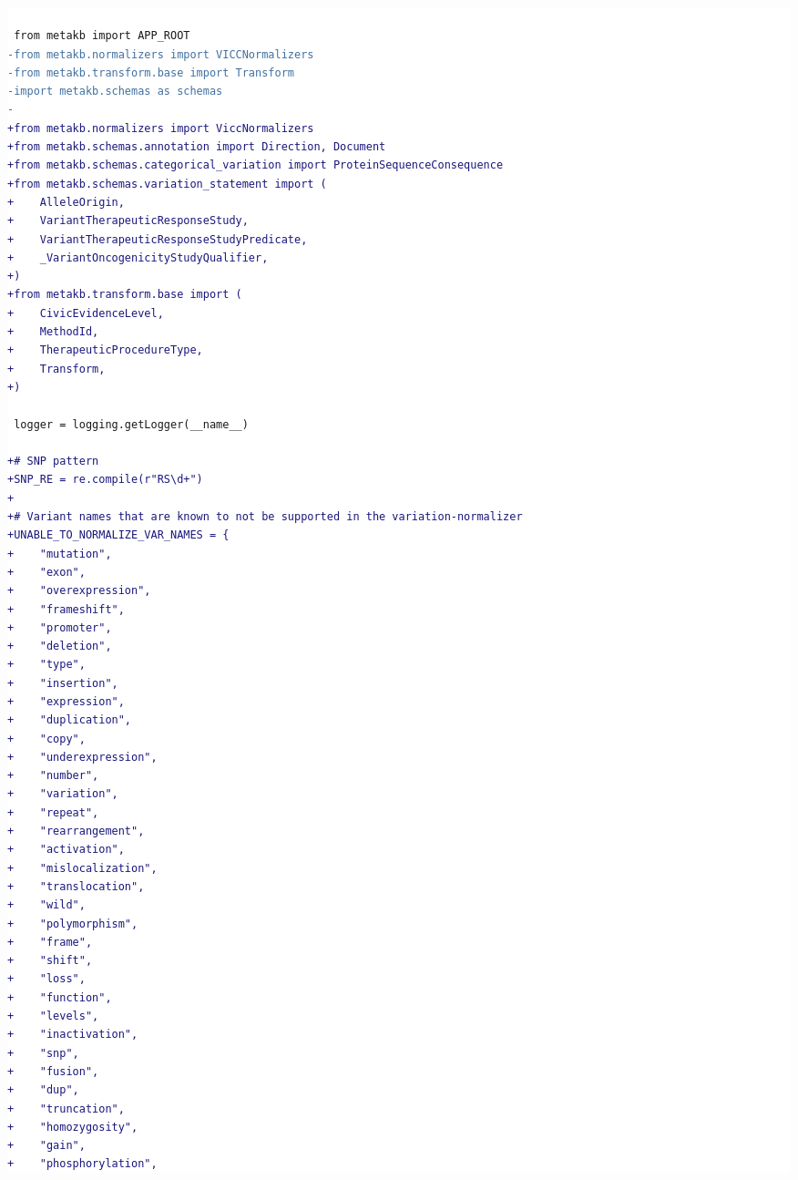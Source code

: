 ```diff
 
 from metakb import APP_ROOT
-from metakb.normalizers import VICCNormalizers
-from metakb.transform.base import Transform
-import metakb.schemas as schemas
-
+from metakb.normalizers import ViccNormalizers
+from metakb.schemas.annotation import Direction, Document
+from metakb.schemas.categorical_variation import ProteinSequenceConsequence
+from metakb.schemas.variation_statement import (
+    AlleleOrigin,
+    VariantTherapeuticResponseStudy,
+    VariantTherapeuticResponseStudyPredicate,
+    _VariantOncogenicityStudyQualifier,
+)
+from metakb.transform.base import (
+    CivicEvidenceLevel,
+    MethodId,
+    TherapeuticProcedureType,
+    Transform,
+)
 
 logger = logging.getLogger(__name__)
 
+# SNP pattern
+SNP_RE = re.compile(r"RS\d+")
+
+# Variant names that are known to not be supported in the variation-normalizer
+UNABLE_TO_NORMALIZE_VAR_NAMES = {
+    "mutation",
+    "exon",
+    "overexpression",
+    "frameshift",
+    "promoter",
+    "deletion",
+    "type",
+    "insertion",
+    "expression",
+    "duplication",
+    "copy",
+    "underexpression",
+    "number",
+    "variation",
+    "repeat",
+    "rearrangement",
+    "activation",
+    "mislocalization",
+    "translocation",
+    "wild",
+    "polymorphism",
+    "frame",
+    "shift",
+    "loss",
+    "function",
+    "levels",
+    "inactivation",
+    "snp",
+    "fusion",
+    "dup",
+    "truncation",
+    "homozygosity",
+    "gain",
+    "phosphorylation",
```